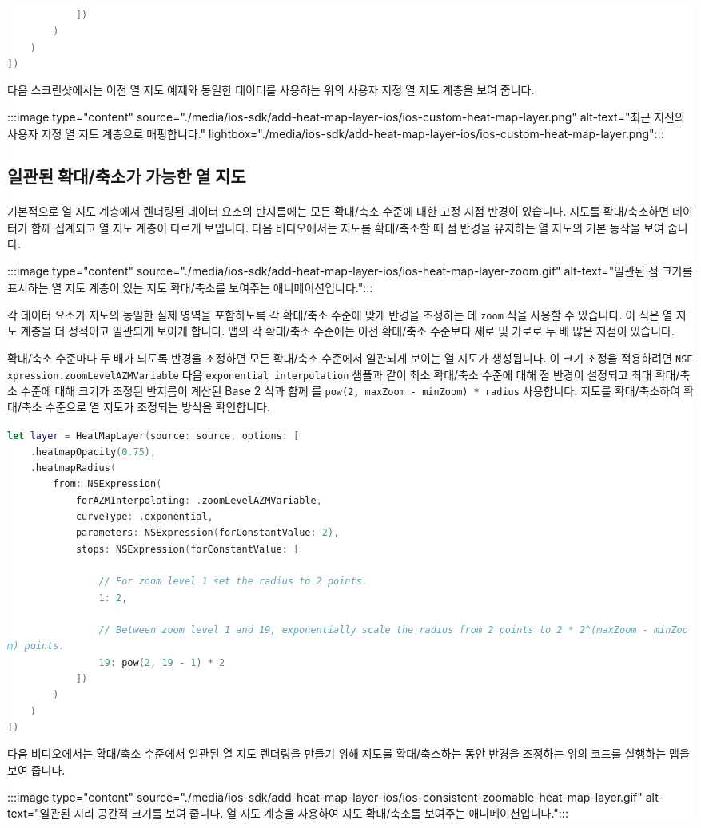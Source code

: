 ```swift
            ])
        )
    )
])
```

다음 스크린샷에서는 이전 열 지도 예제와 동일한 데이터를 사용하는 위의 사용자 지정 열 지도 계층을 보여 줍니다.

:::image type="content" source="./media/ios-sdk/add-heat-map-layer-ios/ios-custom-heat-map-layer.png" alt-text="최근 지진의 사용자 지정 열 지도 계층으로 매핑합니다." lightbox="./media/ios-sdk/add-heat-map-layer-ios/ios-custom-heat-map-layer.png":::

## <a name="consistent-zoomable-heat-map"></a>일관된 확대/축소가 가능한 열 지도

기본적으로 열 지도 계층에서 렌더링된 데이터 요소의 반지름에는 모든 확대/축소 수준에 대한 고정 지점 반경이 있습니다. 지도를 확대/축소하면 데이터가 함께 집계되고 열 지도 계층이 다르게 보입니다. 다음 비디오에서는 지도를 확대/축소할 때 점 반경을 유지하는 열 지도의 기본 동작을 보여 줍니다.

:::image type="content" source="./media/ios-sdk/add-heat-map-layer-ios/ios-heat-map-layer-zoom.gif" alt-text="일관된 점 크기를 표시하는 열 지도 계층이 있는 지도 확대/축소를 보여주는 애니메이션입니다.":::

각 데이터 요소가 지도의 동일한 실제 영역을 포함하도록 각 확대/축소 수준에 맞게 반경을 조정하는 데 `zoom` 식을 사용할 수 있습니다. 이 식은 열 지도 계층을 더 정적이고 일관되게 보이게 합니다. 맵의 각 확대/축소 수준에는 이전 확대/축소 수준보다 세로 및 가로로 두 배 많은 지점이 있습니다.

확대/축소 수준마다 두 배가 되도록 반경을 조정하면 모든 확대/축소 수준에서 일관되게 보이는 열 지도가 생성됩니다. 이 크기 조정을 적용하려면 `NSExpression.zoomLevelAZMVariable` 다음 `exponential interpolation` 샘플과 같이 최소 확대/축소 수준에 대해 점 반경이 설정되고 최대 확대/축소 수준에 대해 크기가 조정된 반지름이 계산된 Base 2 식과 함께 를 `pow(2, maxZoom - minZoom) * radius` 사용합니다. 지도를 확대/축소하여 확대/축소 수준으로 열 지도가 조정되는 방식을 확인합니다.

```swift
let layer = HeatMapLayer(source: source, options: [
    .heatmapOpacity(0.75),
    .heatmapRadius(
        from: NSExpression(
            forAZMInterpolating: .zoomLevelAZMVariable,
            curveType: .exponential,
            parameters: NSExpression(forConstantValue: 2),
            stops: NSExpression(forConstantValue: [

                // For zoom level 1 set the radius to 2 points.
                1: 2,

                // Between zoom level 1 and 19, exponentially scale the radius from 2 points to 2 * 2^(maxZoom - minZoom) points.
                19: pow(2, 19 - 1) * 2
            ])
        )
    )
])
```

다음 비디오에서는 확대/축소 수준에서 일관된 열 지도 렌더링을 만들기 위해 지도를 확대/축소하는 동안 반경을 조정하는 위의 코드를 실행하는 맵을 보여 줍니다.

:::image type="content" source="./media/ios-sdk/add-heat-map-layer-ios/ios-consistent-zoomable-heat-map-layer.gif" alt-text="일관된 지리 공간적 크기를 보여 줍니다. 열 지도 계층을 사용하여 지도 확대/축소를 보여주는 애니메이션입니다.":::
